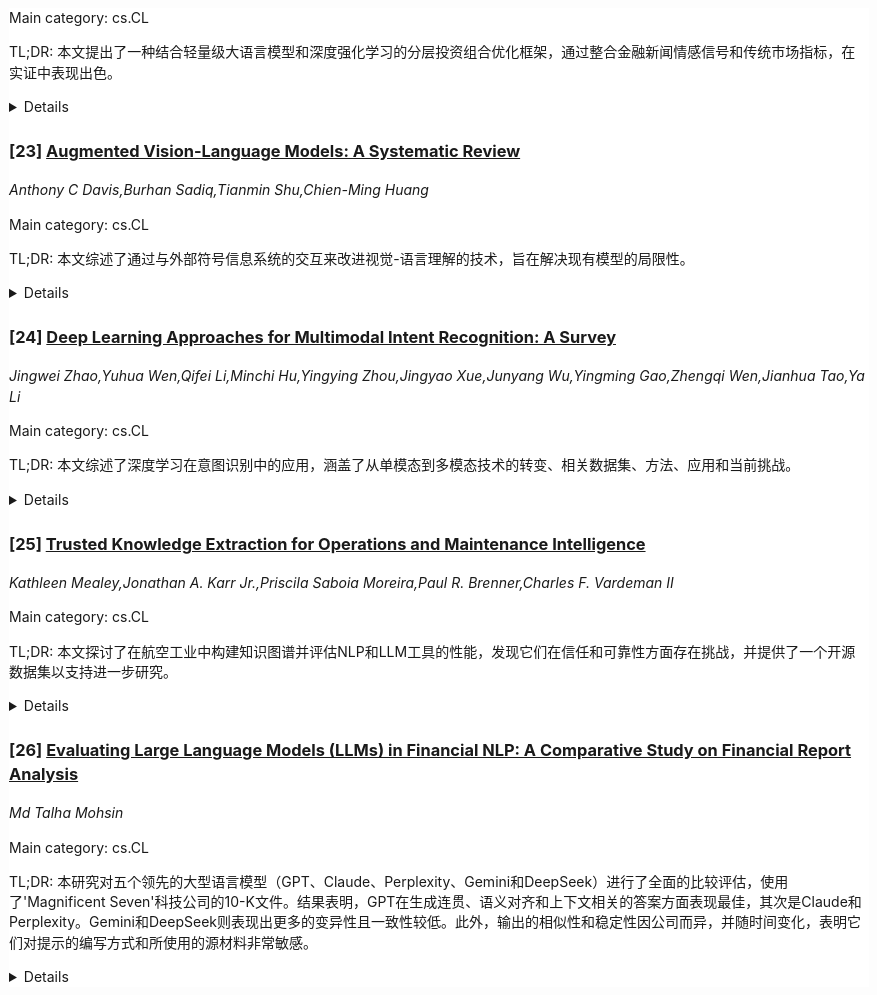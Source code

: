 Main category: cs.CL

TL;DR: 本文提出了一种结合轻量级大语言模型和深度强化学习的分层投资组合优化框架，通过整合金融新闻情感信号和传统市场指标，在实证中表现出色。


<details><summary>Details</summary></details>


### [23] [Augmented Vision-Language Models: A Systematic Review](https://arxiv.org/abs/2507.22933)
*Anthony C Davis,Burhan Sadiq,Tianmin Shu,Chien-Ming Huang*

Main category: cs.CL

TL;DR: 本文综述了通过与外部符号信息系统的交互来改进视觉-语言理解的技术，旨在解决现有模型的局限性。


<details><summary>Details</summary></details>


### [24] [Deep Learning Approaches for Multimodal Intent Recognition: A Survey](https://arxiv.org/abs/2507.22934)
*Jingwei Zhao,Yuhua Wen,Qifei Li,Minchi Hu,Yingying Zhou,Jingyao Xue,Junyang Wu,Yingming Gao,Zhengqi Wen,Jianhua Tao,Ya Li*

Main category: cs.CL

TL;DR: 本文综述了深度学习在意图识别中的应用，涵盖了从单模态到多模态技术的转变、相关数据集、方法、应用和当前挑战。


<details><summary>Details</summary></details>


### [25] [Trusted Knowledge Extraction for Operations and Maintenance Intelligence](https://arxiv.org/abs/2507.22935)
*Kathleen Mealey,Jonathan A. Karr Jr.,Priscila Saboia Moreira,Paul R. Brenner,Charles F. Vardeman II*

Main category: cs.CL

TL;DR: 本文探讨了在航空工业中构建知识图谱并评估NLP和LLM工具的性能，发现它们在信任和可靠性方面存在挑战，并提供了一个开源数据集以支持进一步研究。


<details><summary>Details</summary></details>


### [26] [Evaluating Large Language Models (LLMs) in Financial NLP: A Comparative Study on Financial Report Analysis](https://arxiv.org/abs/2507.22936)
*Md Talha Mohsin*

Main category: cs.CL

TL;DR: 本研究对五个领先的大型语言模型（GPT、Claude、Perplexity、Gemini和DeepSeek）进行了全面的比较评估，使用了'Magnificent Seven'科技公司的10-K文件。结果表明，GPT在生成连贯、语义对齐和上下文相关的答案方面表现最佳，其次是Claude和Perplexity。Gemini和DeepSeek则表现出更多的变异性且一致性较低。此外，输出的相似性和稳定性因公司而异，并随时间变化，表明它们对提示的编写方式和所使用的源材料非常敏感。


<details><summary>Details</summary></details>

